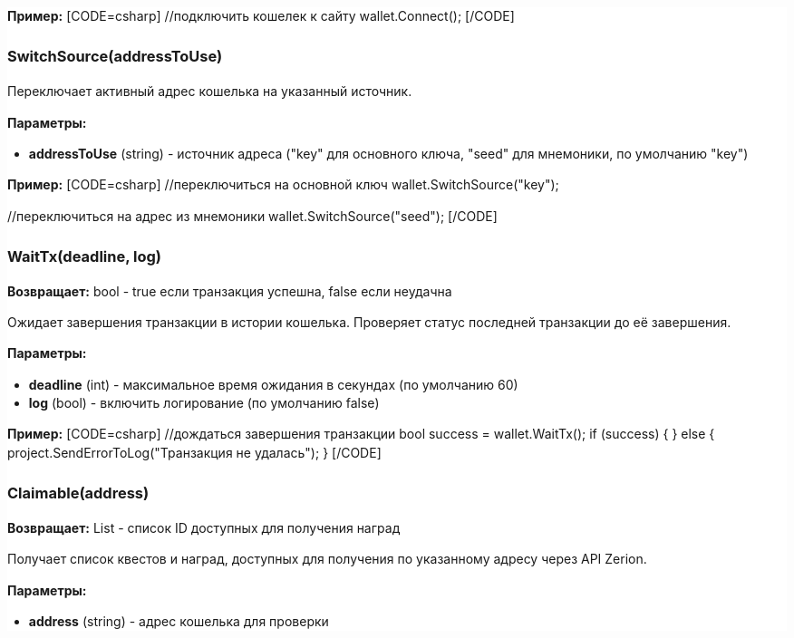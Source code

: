 **Пример:**
[CODE=csharp]
//подключить кошелек к сайту
wallet.Connect();
[/CODE]

### SwitchSource(addressToUse)

Переключает активный адрес кошелька на указанный источник.

**Параметры:**
- **addressToUse** (string) - источник адреса ("key" для основного ключа, "seed" для мнемоники, по умолчанию "key")

**Пример:**
[CODE=csharp]
//переключиться на основной ключ
wallet.SwitchSource("key");

//переключиться на адрес из мнемоники
wallet.SwitchSource("seed");
[/CODE]

### WaitTx(deadline, log)

**Возвращает:** bool - true если транзакция успешна, false если неудачна

Ожидает завершения транзакции в истории кошелька. Проверяет статус последней транзакции до её завершения.

**Параметры:**
- **deadline** (int) - максимальное время ожидания в секундах (по умолчанию 60)
- **log** (bool) - включить логирование (по умолчанию false)

**Пример:**
[CODE=csharp]
//дождаться завершения транзакции
bool success = wallet.WaitTx();
if (success)
{
}
else
{
    project.SendErrorToLog("Транзакция не удалась");
}
[/CODE]

### Claimable(address)

**Возвращает:** List<string> - список ID доступных для получения наград

Получает список квестов и наград, доступных для получения по указанному адресу через API Zerion.

**Параметры:**
- **address** (string) - адрес кошелька для проверки
